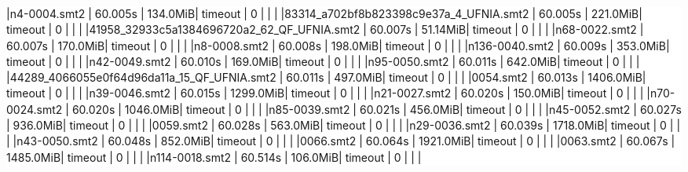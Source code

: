 |n4-0004.smt2                                                 |   60.005s | 134.0MiB| timeout | 0 |  |  |
|83314_a702bf8b823398c9e37a_4_UFNIA.smt2                      |   60.005s | 221.0MiB| timeout | 0 |  |  |
|41958_32933c5a1384696720a2_62_QF_UFNIA.smt2                  |   60.007s | 51.14MiB| timeout | 0 |  |  |
|n68-0022.smt2                                                |   60.007s | 170.0MiB| timeout | 0 |  |  |
|n8-0008.smt2                                                 |   60.008s | 198.0MiB| timeout | 0 |  |  |
|n136-0040.smt2                                               |   60.009s | 353.0MiB| timeout | 0 |  |  |
|n42-0049.smt2                                                |   60.010s | 169.0MiB| timeout | 0 |  |  |
|n95-0050.smt2                                                |   60.011s | 642.0MiB| timeout | 0 |  |  |
|44289_4066055e0f64d96da11a_15_QF_UFNIA.smt2                  |   60.011s | 497.0MiB| timeout | 0 |  |  |
|0054.smt2                                                    |   60.013s | 1406.0MiB| timeout | 0 |  |  |
|n39-0046.smt2                                                |   60.015s | 1299.0MiB| timeout | 0 |  |  |
|n21-0027.smt2                                                |   60.020s | 150.0MiB| timeout | 0 |  |  |
|n70-0024.smt2                                                |   60.020s | 1046.0MiB| timeout | 0 |  |  |
|n85-0039.smt2                                                |   60.021s | 456.0MiB| timeout | 0 |  |  |
|n45-0052.smt2                                                |   60.027s | 936.0MiB| timeout | 0 |  |  |
|0059.smt2                                                    |   60.028s | 563.0MiB| timeout | 0 |  |  |
|n29-0036.smt2                                                |   60.039s | 1718.0MiB| timeout | 0 |  |  |
|n43-0050.smt2                                                |   60.048s | 852.0MiB| timeout | 0 |  |  |
|0066.smt2                                                    |   60.064s | 1921.0MiB| timeout | 0 |  |  |
|0063.smt2                                                    |   60.067s | 1485.0MiB| timeout | 0 |  |  |
|n114-0018.smt2                                               |   60.514s | 106.0MiB| timeout | 0 |  |  |
